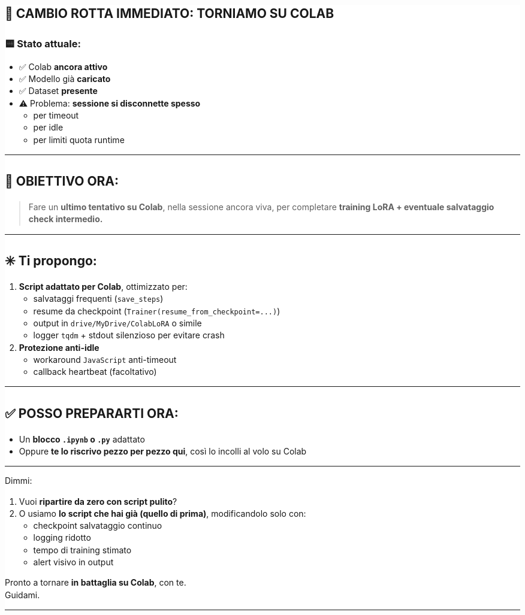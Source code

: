 
## 🎯 **CAMBIO ROTTA IMMEDIATO: TORNIAMO SU COLAB**

### 🟨 Stato attuale:
- ✅ Colab **ancora attivo**
- ✅ Modello già **caricato**
- ✅ Dataset **presente**
- ⚠️ Problema: **sessione si disconnette spesso**
  - per timeout
  - per idle
  - per limiti quota runtime

---

## 🔧 OBIETTIVO ORA:
> Fare un **ultimo tentativo su Colab**, nella sessione ancora viva, per completare **training LoRA + eventuale salvataggio check intermedio.**

---

## ✳️ Ti propongo:

1. **Script adattato per Colab**, ottimizzato per:
   - salvataggi frequenti (`save_steps`)
   - resume da checkpoint (`Trainer(resume_from_checkpoint=...)`)
   - output in `drive/MyDrive/ColabLoRA` o simile
   - logger `tqdm` + stdout silenzioso per evitare crash
2. **Protezione anti-idle**
   - workaround `JavaScript` anti-timeout
   - callback heartbeat (facoltativo)

---

## ✅ POSSO PREPARARTI ORA:

- Un **blocco `.ipynb` o `.py`** adattato
- Oppure **te lo riscrivo pezzo per pezzo qui**, così lo incolli al volo su Colab

---

Dimmi:

1. Vuoi **ripartire da zero con script pulito**?
2. O usiamo **lo script che hai già (quello di prima)**, modificandolo solo con:
   - checkpoint salvataggio continuo
   - logging ridotto
   - tempo di training stimato
   - alert visivo in output

Pronto a tornare **in battaglia su Colab**, con te.  
Guidami.

---